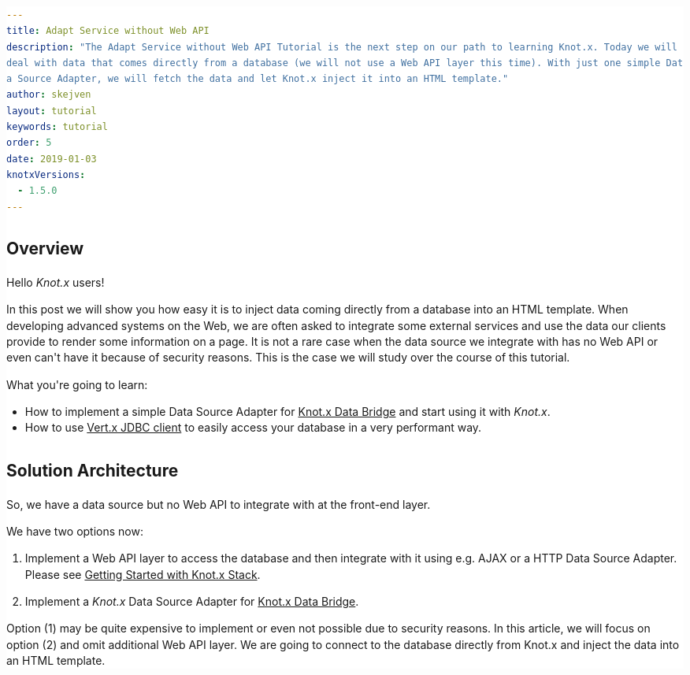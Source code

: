 ```yaml
---
title: Adapt Service without Web API
description: "The Adapt Service without Web API Tutorial is the next step on our path to learning Knot.x. Today we will deal with data that comes directly from a database (we will not use a Web API layer this time). With just one simple Data Source Adapter, we will fetch the data and let Knot.x inject it into an HTML template."
author: skejven
layout: tutorial
keywords: tutorial
order: 5
date: 2019-01-03
knotxVersions:
  - 1.5.0
---
```

## Overview

Hello _Knot.x_ users!

In this post we will show you how easy it is to inject data coming directly from a database into an HTML template.
When developing advanced systems on the Web, we are often asked to integrate some external services and use
the data our clients provide to render some information on a page. It is not a rare case when the
data source we integrate with has no Web API or even can't have it because of security reasons.
This is the case we will study over the course of this tutorial.

What you're going to learn:
- How to implement a simple Data Source Adapter for [Knot.x Data Bridge](https://github.com/Knotx/knotx-data-bridge)
and start using it with _Knot.x_.
- How to use [Vert.x JDBC client](http://vertx.io/docs/vertx-jdbc-client/java/) to easily access your database
in a very performant way.

## Solution Architecture

So, we have a data source but no Web API to integrate with at the front-end layer.

We have two options now:

1. Implement a Web API layer to access the database and then integrate with it using e.g. AJAX or a HTTP Data Source Adapter. Please see [Getting Started with Knot.x Stack](http://knotx.io/tutorials/getting-started-with-knotx-stack/1_4/).

2. Implement a _Knot.x_ Data Source Adapter for [Knot.x Data Bridge](https://github.com/Knotx/knotx-data-bridge).

Option (1) may be quite expensive to implement or even not possible due to security reasons.
In this article, we will focus on option (2) and omit additional Web API layer. We are going to connect
to the database directly from Knot.x and inject the data into an HTML template.
